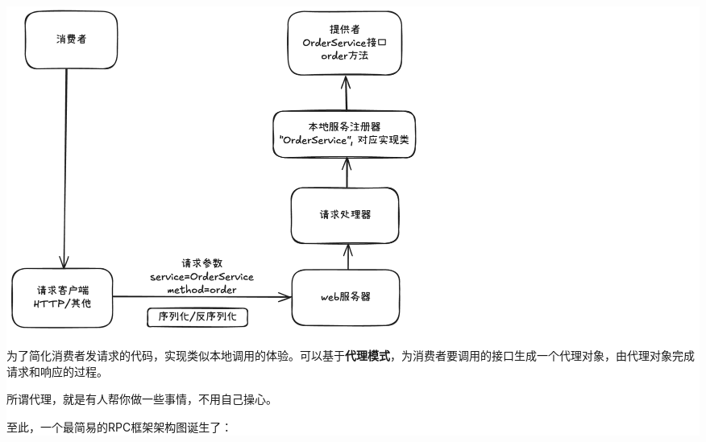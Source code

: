 <img src="assets/image-20250616162930572.png" alt="image-20250616162930572" style="zoom:50%;" />

为了简化消费者发请求的代码，实现类似本地调用的体验。可以基于**代理模式**，为消费者要调用的接口生成一个代理对象，由代理对象完成请求和响应的过程。

所谓代理，就是有人帮你做一些事情，不用自己操心。

至此，一个最简易的RPC框架架构图诞生了：
